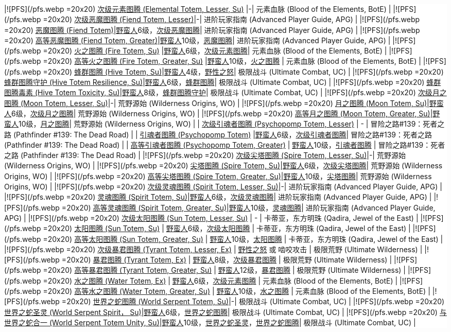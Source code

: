 |![PFS](/pfs.webp =20x20) [次级元素图腾 (Elemental Totem, Lesser, Su)](/狂暴之力/次级元素图腾) |-| 元素血脉 (Blood of the Elements, BotE) |
|![PFS](/pfs.webp =20x20) [次级恶魔图腾 (Fiend Totem, Lesser)](/狂暴之力/次级恶魔图腾)|-| 进阶玩家指南 (Advanced Player Guide, APG) |
|![PFS](/pfs.webp =20x20) [恶魔图腾 (Fiend Totem)](/狂暴之力/恶魔图腾)|[野蛮人](/野蛮人)6级，[次级恶魔图腾](/狂暴之力/次级恶魔图腾)| 进阶玩家指南 (Advanced Player Guide, APG) |
|![PFS](/pfs.webp =20x20) [高等恶魔图腾 (Fiend Totem, Greater)](/狂暴之力/高等恶魔图腾)|[野蛮人](/野蛮人)10级，[恶魔图腾](/狂暴之力/恶魔图腾)| 进阶玩家指南 (Advanced Player Guide, APG) |
|![PFS](/pfs.webp =20x20) [火之图腾 (Fire Totem, Su)](/狂暴之力/火之图腾) |[野蛮人](/野蛮人)6级，[次级元素图腾](/狂暴之力/次级元素图腾)| 元素血脉 (Blood of the Elements, BotE) |
|![PFS](/pfs.webp =20x20) [高等火之图腾 (Fire Totem, Greater, Su)](/狂暴之力/高等火之图腾) |[野蛮人](/野蛮人)10级，[火之图腾](/狂暴之力/火之图腾) | 元素血脉 (Blood of the Elements, BotE) |
|![PFS](/pfs.webp =20x20) [蜂群图腾 (Hive Totem, Su)](/狂暴之力/蜂群图腾)|[野蛮人](/野蛮人)4级，[野性之怒](/狂暴之力/野性之怒)| 极限战斗 (Ultimate Combat, UC) |
|![PFS](/pfs.webp =20x20) [蜂群图腾守护 (Hive Totem Resilience, Su)](/狂暴之力/蜂群图腾守护)|[野蛮人](/野蛮人)6级，[蜂群图腾](/狂暴之力/蜂群图腾)| 极限战斗 (Ultimate Combat, UC) |
|![PFS](/pfs.webp =20x20) [蜂群图腾毒素 (Hive Totem Toxicity, Su)](/狂暴之力/蜂群图腾毒素)|[野蛮人](/野蛮人)8级，[蜂群图腾守护](/狂暴之力/蜂群图腾守护)| 极限战斗 (Ultimate Combat, UC) |
|![PFS](/pfs.webp =20x20) [次级月之图腾 (Moon Totem, Lesser, Su)](/狂暴之力/次级月之图腾)|-| 荒野源始 (Wilderness Origins, WO) |
|![PFS](/pfs.webp =20x20) [月之图腾 (Moon Totem, Su)](/狂暴之力/月之图腾)|[野蛮人](/野蛮人)6级，[次级月之图腾](/狂暴之力/次级月之图腾)| 荒野源始 (Wilderness Origins, WO) |
|![PFS](/pfs.webp =20x20) [高等月之图腾 (Moon Totem, Greater, Su)](/狂暴之力/高等月之图腾)|[野蛮人](/野蛮人)10级，[月之图腾](/狂暴之力/月之图腾)| 荒野源始 (Wilderness Origins, WO) |
| [次级引魂者图腾 (Psychopomp Totem, Lesser)](/狂暴之力/次级引魂者图腾) | - | 冒险之路#139：死者之路 (Pathfinder #139: The Dead Road) |
| [引魂者图腾 (Psychopomp Totem)](/狂暴之力/引魂者图腾) |[野蛮人](/野蛮人)6级，[次级引魂者图腾](/狂暴之力/次级引魂者图腾)| 冒险之路#139：死者之路 (Pathfinder #139: The Dead Road) |
| [高等引魂者图腾 (Psychopomp Totem, Greater)](/狂暴之力/高等引魂者图腾) | [野蛮人](/野蛮人)10级，[引魂者图腾](/狂暴之力/引魂者图腾) | 冒险之路#139：死者之路 (Pathfinder #139: The Dead Road) |
|![PFS](/pfs.webp =20x20) [次级尖塔图腾 (Spire Totem, Lesser, Su)](/狂暴之力/次级尖塔图腾)|-| 荒野源始 (Wilderness Origins, WO) |
|![PFS](/pfs.webp =20x20) [尖塔图腾 (Spire Totem, Su)](/狂暴之力/尖塔图腾)|[野蛮人](/野蛮人)6级，[次级尖塔图腾](/狂暴之力/次级尖塔图腾)| 荒野源始 (Wilderness Origins, WO) |
|![PFS](/pfs.webp =20x20) [高等尖塔图腾 (Spire Totem, Greater, Su)](/狂暴之力/高等尖塔图腾)|[野蛮人](/野蛮人)10级，[尖塔图腾](/狂暴之力/尖塔图腾)| 荒野源始 (Wilderness Origins, WO) |
|![PFS](/pfs.webp =20x20) [次级灵魂图腾 (Spirit Totem, Lesser, Su)](/狂暴之力/次级灵魂图腾)|-| 进阶玩家指南 (Advanced Player Guide, APG) |
|![PFS](/pfs.webp =20x20) [灵魂图腾 (Spirit Totem, Su)](/狂暴之力/灵魂图腾)|[野蛮人](/野蛮人)6级，[次级灵魂图腾](/狂暴之力/次级灵魂图腾)| 进阶玩家指南 (Advanced Player Guide, APG) |
|![PFS](/pfs.webp =20x20) [高等灵魂图腾 (Spirit Totem, Greater, Su)](/狂暴之力/高等灵魂图腾)|[野蛮人](/野蛮人)10级，[灵魂图腾](/狂暴之力/灵魂图腾)| 进阶玩家指南 (Advanced Player Guide, APG) |
|![PFS](/pfs.webp =20x20) [次级太阳图腾 (Sun Totem, Lesser, Su)](/狂暴之力/次级太阳图腾) | - | 卡蒂亚，东方明珠 (Qadira, Jewel of the East) |
|![PFS](/pfs.webp =20x20) [太阳图腾 (Sun Totem, Su)](/狂暴之力/太阳图腾) | [野蛮人](/野蛮人)6级，[次级太阳图腾](/狂暴之力/次级太阳图腾) | 卡蒂亚，东方明珠 (Qadira, Jewel of the East) |
|![PFS](/pfs.webp =20x20) [高等太阳图腾 (Sun Totem, Greater, Su)](/狂暴之力/高等太阳图腾) | [野蛮人](/野蛮人)10级，[太阳图腾](/狂暴之力/太阳图腾) | 卡蒂亚，东方明珠 (Qadira, Jewel of the East) |
|![PFS](/pfs.webp =20x20) [次级暴君图腾 (Tyrant Totem, Lesser, Ex)](/狂暴之力/次级暴君图腾) | [野性之怒](/狂暴之力/野性之怒) 或 啮咬攻击 | 极限荒野 (Ultimate Wilderness) |
|![PFS](/pfs.webp =20x20) [暴君图腾 (Tyrant Totem, Ex)](/狂暴之力/暴君图腾) | [野蛮人](/野蛮人)8级，[次级暴君图腾](/狂暴之力/次级暴君图腾) | 极限荒野 (Ultimate Wilderness) |
|![PFS](/pfs.webp =20x20) [高等暴君图腾 (Tyrant Totem, Greater, Su)](/狂暴之力/高等暴君图腾) | [野蛮人](/野蛮人)12级，[暴君图腾](/狂暴之力/暴君图腾) | 极限荒野 (Ultimate Wilderness) |
|![PFS](/pfs.webp =20x20) [水之图腾 (Water Totem, Ex)](/狂暴之力/水之图腾) | [野蛮人](/野蛮人)6级，[次级元素图腾](/狂暴之力/次级元素图腾) | 元素血脉 (Blood of the Elements, BotE) |
|![PFS](/pfs.webp =20x20) [高等水之图腾 (Water Totem, Greater, Su)](/狂暴之力/高等水之图腾) | [野蛮人](/野蛮人)10级，[水之图腾](/狂暴之力/水之图腾) | 元素血脉 (Blood of the Elements, BotE) |
|![PFS](/pfs.webp =20x20) [世界之蛇图腾 (World Serpent Totem, Su)](/狂暴之力/世界之蛇图腾)|-| 极限战斗 (Ultimate Combat, UC) |
|![PFS](/pfs.webp =20x20) [世界之蛇圣灵 (World Serpent Spirit， Su)](/狂暴之力/世界之蛇圣灵)|[野蛮人](/野蛮人)6级，[世界之蛇图腾](/狂暴之力/世界之蛇图腾)| 极限战斗 (Ultimate Combat, UC) |
|![PFS](/pfs.webp =20x20) [与世界之蛇合一 (World Serpent Totem Unity, Su)](/狂暴之力/与世界之蛇合一)|[野蛮人](/野蛮人)10级，[世界之蛇圣灵](/狂暴之力/世界之蛇圣灵)，[世界之蛇图腾](/狂暴之力/世界之蛇图腾)| 极限战斗 (Ultimate Combat, UC) |